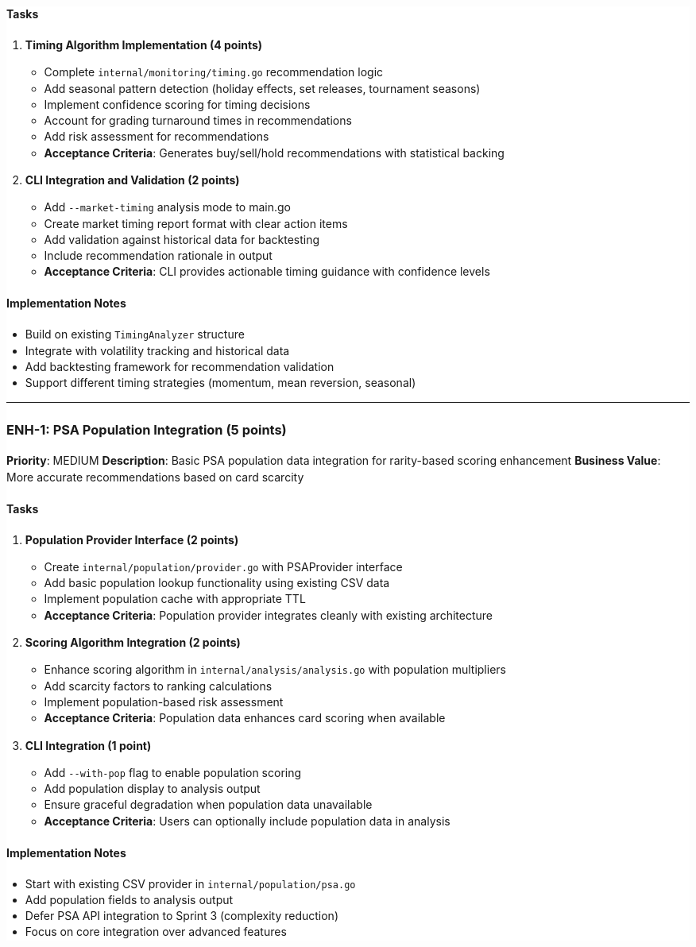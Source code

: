 #### Tasks
1. **Timing Algorithm Implementation (4 points)**
   - Complete `internal/monitoring/timing.go` recommendation logic
   - Add seasonal pattern detection (holiday effects, set releases, tournament seasons)
   - Implement confidence scoring for timing decisions
   - Account for grading turnaround times in recommendations
   - Add risk assessment for recommendations
   - **Acceptance Criteria**: Generates buy/sell/hold recommendations with statistical backing

2. **CLI Integration and Validation (2 points)**
   - Add `--market-timing` analysis mode to main.go
   - Create market timing report format with clear action items
   - Add validation against historical data for backtesting
   - Include recommendation rationale in output
   - **Acceptance Criteria**: CLI provides actionable timing guidance with confidence levels

#### Implementation Notes
- Build on existing `TimingAnalyzer` structure
- Integrate with volatility tracking and historical data
- Add backtesting framework for recommendation validation
- Support different timing strategies (momentum, mean reversion, seasonal)

---

### ENH-1: PSA Population Integration (5 points)
**Priority**: MEDIUM
**Description**: Basic PSA population data integration for rarity-based scoring enhancement
**Business Value**: More accurate recommendations based on card scarcity

#### Tasks
1. **Population Provider Interface (2 points)**
   - Create `internal/population/provider.go` with PSAProvider interface
   - Add basic population lookup functionality using existing CSV data
   - Implement population cache with appropriate TTL
   - **Acceptance Criteria**: Population provider integrates cleanly with existing architecture

2. **Scoring Algorithm Integration (2 points)**
   - Enhance scoring algorithm in `internal/analysis/analysis.go` with population multipliers
   - Add scarcity factors to ranking calculations
   - Implement population-based risk assessment
   - **Acceptance Criteria**: Population data enhances card scoring when available

3. **CLI Integration (1 point)**
   - Add `--with-pop` flag to enable population scoring
   - Add population display to analysis output
   - Ensure graceful degradation when population data unavailable
   - **Acceptance Criteria**: Users can optionally include population data in analysis

#### Implementation Notes
- Start with existing CSV provider in `internal/population/psa.go`
- Add population fields to analysis output
- Defer PSA API integration to Sprint 3 (complexity reduction)
- Focus on core integration over advanced features
